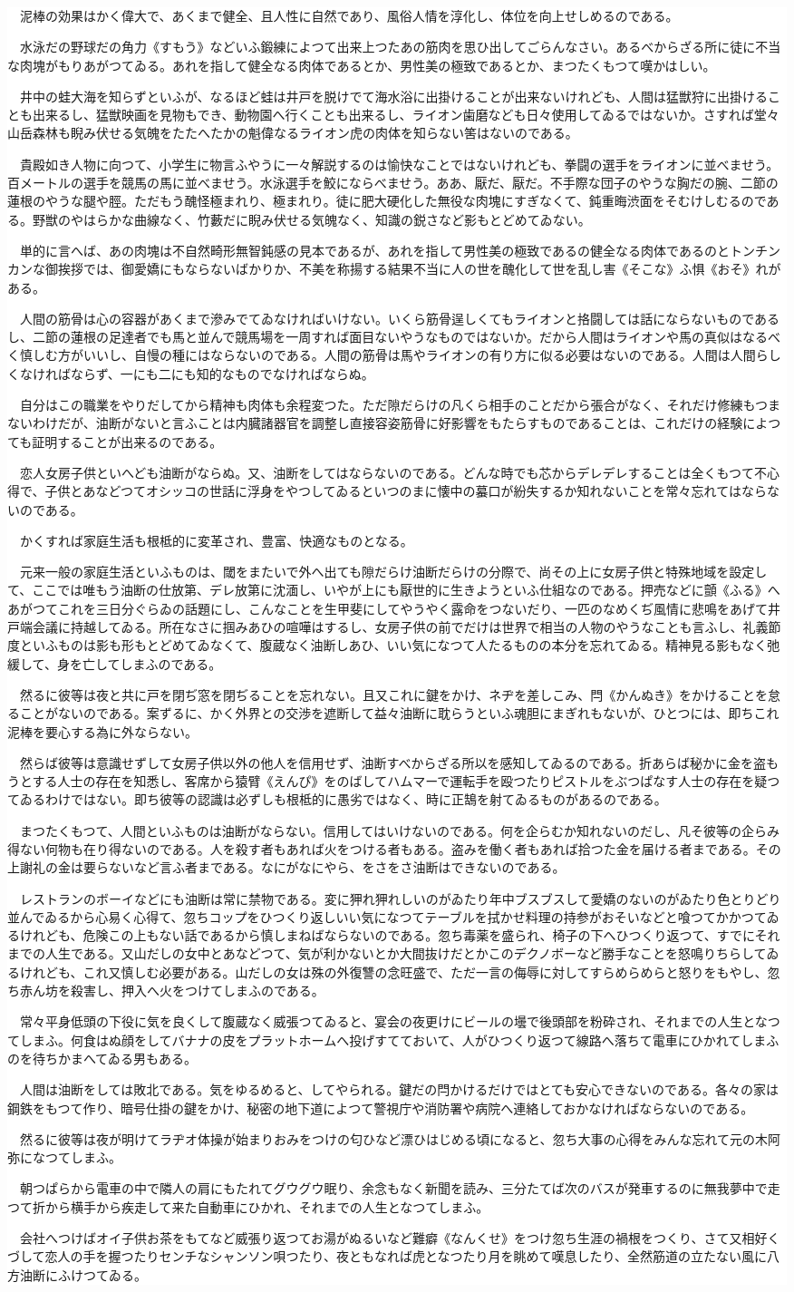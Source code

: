 
　泥棒の効果はかく偉大で、あくまで健全、且人性に自然であり、風俗人情を淳化し、体位を向上せしめるのである。

　水泳だの野球だの角力《すもう》などいふ鍛練によつて出来上つたあの筋肉を思ひ出してごらんなさい。あるべからざる所に徒に不当な肉塊がもりあがつてゐる。あれを指して健全なる肉体であるとか、男性美の極致であるとか、まつたくもつて嘆かはしい。

　井中の蛙大海を知らずといふが、なるほど蛙は井戸を脱けでて海水浴に出掛けることが出来ないけれども、人間は猛獣狩に出掛けることも出来るし、猛獣映画を見物もでき、動物園へ行くことも出来るし、ライオン歯磨なども日々使用してゐるではないか。さすれば堂々山岳森林も睨み伏せる気魄をたたへたかの魁偉なるライオン虎の肉体を知らない筈はないのである。

　貴殿如き人物に向つて、小学生に物言ふやうに一々解説するのは愉快なことではないけれども、拳闘の選手をライオンに並べませう。百メートルの選手を競馬の馬に並べませう。水泳選手を鮫にならべませう。ああ、厭だ、厭だ。不手際な団子のやうな胸だの腕、二節の蓮根のやうな腿や脛。ただもう醜怪極まれり、極まれり。徒に肥大硬化した無役な肉塊にすぎなくて、鈍重晦渋面をそむけしむるのである。野獣のやはらかな曲線なく、竹藪だに睨み伏せる気魄なく、知識の鋭さなど影もとどめてゐない。

　単的に言へば、あの肉塊は不自然畸形無智鈍感の見本であるが、あれを指して男性美の極致であるの健全なる肉体であるのとトンチンカンな御挨拶では、御愛嬌にもならないばかりか、不美を称揚する結果不当に人の世を醜化して世を乱し害《そこな》ふ惧《おそ》れがある。

　人間の筋骨は心の容器があくまで滲みでてゐなければいけない。いくら筋骨逞しくてもライオンと挌闘しては話にならないものであるし、二節の蓮根の足達者でも馬と並んで競馬場を一周すれば面目ないやうなものではないか。だから人間はライオンや馬の真似はなるべく慎しむ方がいいし、自慢の種にはならないのである。人間の筋骨は馬やライオンの有り方に似る必要はないのである。人間は人間らしくなければならず、一にも二にも知的なものでなければならぬ。

　自分はこの職業をやりだしてから精神も肉体も余程変つた。ただ隙だらけの凡くら相手のことだから張合がなく、それだけ修練もつまないわけだが、油断がないと言ふことは内臓諸器官を調整し直接容姿筋骨に好影響をもたらすものであることは、これだけの経験によつても証明することが出来るのである。

　恋人女房子供といへども油断がならぬ。又、油断をしてはならないのである。どんな時でも芯からデレデレすることは全くもつて不心得で、子供とあなどつてオシッコの世話に浮身をやつしてゐるといつのまに懐中の蟇口が紛失するか知れないことを常々忘れてはならないのである。

　かくすれば家庭生活も根柢的に変革され、豊富、快適なものとなる。

　元来一般の家庭生活といふものは、閾をまたいで外へ出ても隙だらけ油断だらけの分際で、尚その上に女房子供と特殊地域を設定して、ここでは唯もう油断の仕放第、デレ放第に沈湎し、いやが上にも厭世的に生きようといふ仕組なのである。押売などに顫《ふる》へあがつてこれを三日分ぐらゐの話題にし、こんなことを生甲斐にしてやうやく露命をつないだり、一匹のなめくぢ風情に悲鳴をあげて井戸端会議に持越してゐる。所在なさに掴みあひの喧嘩はするし、女房子供の前でだけは世界で相当の人物のやうなことも言ふし、礼義節度といふものは影も形もとどめてゐなくて、腹蔵なく油断しあひ、いい気になつて人たるものの本分を忘れてゐる。精神見る影もなく弛緩して、身を亡してしまふのである。

　然るに彼等は夜と共に戸を閉ぢ窓を閉ぢることを忘れない。且又これに鍵をかけ、ネヂを差しこみ、閂《かんぬき》をかけることを怠ることがないのである。案ずるに、かく外界との交渉を遮断して益々油断に耽らうといふ魂胆にまぎれもないが、ひとつには、即ちこれ泥棒を要心する為に外ならない。

　然らば彼等は意識せずして女房子供以外の他人を信用せず、油断すべからざる所以を感知してゐるのである。折あらば秘かに金を盗もうとする人士の存在を知悉し、客席から猿臂《えんぴ》をのばしてハムマーで運転手を殴つたりピストルをぶつぱなす人士の存在を疑つてゐるわけではない。即ち彼等の認識は必ずしも根柢的に愚劣ではなく、時に正鵠を射てゐるものがあるのである。

　まつたくもつて、人間といふものは油断がならない。信用してはいけないのである。何を企らむか知れないのだし、凡そ彼等の企らみ得ない何物も在り得ないのである。人を殺す者もあれば火をつける者もある。盗みを働く者もあれば拾つた金を届ける者まである。その上謝礼の金は要らないなど言ふ者まである。なにがなにやら、をさをさ油断はできないのである。

　レストランのボーイなどにも油断は常に禁物である。変に狎れ狎れしいのがゐたり年中ブスブスして愛嬌のないのがゐたり色とりどり並んでゐるから心易く心得て、忽ちコップをひつくり返しいい気になつてテーブルを拭かせ料理の持参がおそいなどと喰つてかかつてゐるけれども、危険この上もない話であるから慎しまねばならないのである。忽ち毒薬を盛られ、椅子の下へひつくり返つて、すでにそれまでの人生である。又山だしの女中とあなどつて、気が利かないとか大間抜けだとかこのデクノボーなど勝手なことを怒鳴りちらしてゐるけれども、これ又慎しむ必要がある。山だしの女は殊の外復讐の念旺盛で、ただ一言の侮辱に対してすらめらめらと怒りをもやし、忽ち赤ん坊を殺害し、押入へ火をつけてしまふのである。

　常々平身低頭の下役に気を良くして腹蔵なく威張つてゐると、宴会の夜更けにビールの壜で後頭部を粉砕され、それまでの人生となつてしまふ。何食はぬ顔をしてバナナの皮をプラットホームへ投げすてておいて、人がひつくり返つて線路へ落ちて電車にひかれてしまふのを待ちかまへてゐる男もある。

　人間は油断をしては敗北である。気をゆるめると、してやられる。鍵だの閂かけるだけではとても安心できないのである。各々の家は鋼鉄をもつて作り、暗号仕掛の鍵をかけ、秘密の地下道によつて警視庁や消防署や病院へ連絡しておかなければならないのである。

　然るに彼等は夜が明けてラヂオ体操が始まりおみをつけの匂ひなど漂ひはじめる頃になると、忽ち大事の心得をみんな忘れて元の木阿弥になつてしまふ。

　朝つぱらから電車の中で隣人の肩にもたれてグウグウ眠り、余念もなく新聞を読み、三分たてば次のバスが発車するのに無我夢中で走つて折から横手から疾走して来た自動車にひかれ、それまでの人生となつてしまふ。

　会社へつけばオイ子供お茶をもてなど威張り返つてお湯がぬるいなど難癖《なんくせ》をつけ忽ち生涯の禍根をつくり、さて又相好くづして恋人の手を握つたりセンチなシャンソン唄つたり、夜ともなれば虎となつたり月を眺めて嘆息したり、全然筋道の立たない風に八方油断にふけつてゐる。
